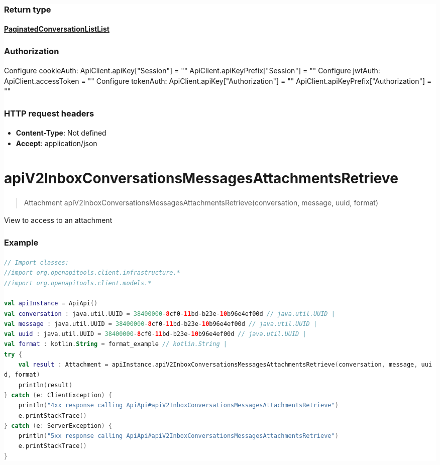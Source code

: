 ### Return type

[**PaginatedConversationListList**](PaginatedConversationListList.md)

### Authorization


Configure cookieAuth:
    ApiClient.apiKey["Session"] = ""
    ApiClient.apiKeyPrefix["Session"] = ""
Configure jwtAuth:
    ApiClient.accessToken = ""
Configure tokenAuth:
    ApiClient.apiKey["Authorization"] = ""
    ApiClient.apiKeyPrefix["Authorization"] = ""

### HTTP request headers

 - **Content-Type**: Not defined
 - **Accept**: application/json

<a name="apiV2InboxConversationsMessagesAttachmentsRetrieve"></a>
# **apiV2InboxConversationsMessagesAttachmentsRetrieve**
> Attachment apiV2InboxConversationsMessagesAttachmentsRetrieve(conversation, message, uuid, format)



View to access to an attachment

### Example
```kotlin
// Import classes:
//import org.openapitools.client.infrastructure.*
//import org.openapitools.client.models.*

val apiInstance = ApiApi()
val conversation : java.util.UUID = 38400000-8cf0-11bd-b23e-10b96e4ef00d // java.util.UUID | 
val message : java.util.UUID = 38400000-8cf0-11bd-b23e-10b96e4ef00d // java.util.UUID | 
val uuid : java.util.UUID = 38400000-8cf0-11bd-b23e-10b96e4ef00d // java.util.UUID | 
val format : kotlin.String = format_example // kotlin.String | 
try {
    val result : Attachment = apiInstance.apiV2InboxConversationsMessagesAttachmentsRetrieve(conversation, message, uuid, format)
    println(result)
} catch (e: ClientException) {
    println("4xx response calling ApiApi#apiV2InboxConversationsMessagesAttachmentsRetrieve")
    e.printStackTrace()
} catch (e: ServerException) {
    println("5xx response calling ApiApi#apiV2InboxConversationsMessagesAttachmentsRetrieve")
    e.printStackTrace()
}
```
